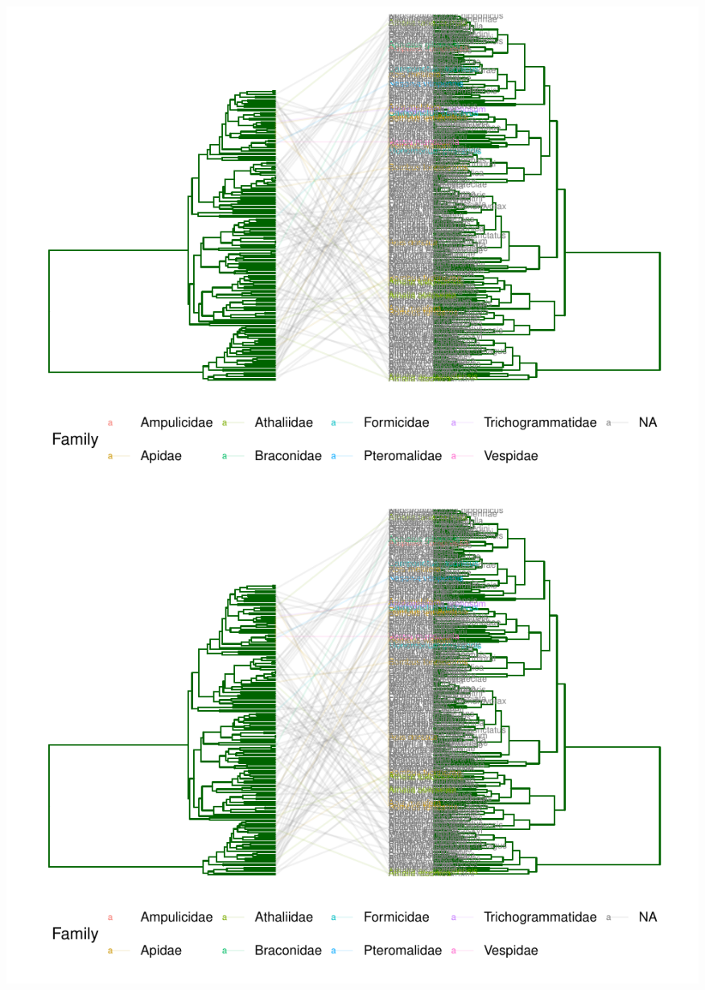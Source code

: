 ![](phylo_clear_files/figure-latex/unnamed-chunk-2-1.pdf) 


![](phylo_clear_files/figure-latex/unnamed-chunk-2-2.pdf) 
